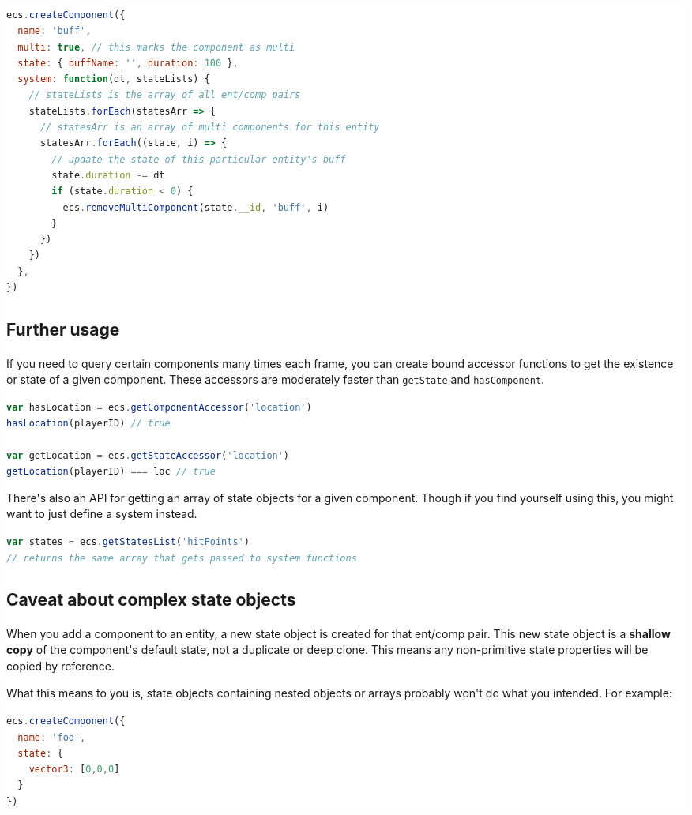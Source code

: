 ```js
ecs.createComponent({
  name: 'buff',
  multi: true, // this marks the component as multi
  state: { buffName: '', duration: 100 },
  system: function(dt, stateLists) {
    // stateLists is the array of all ent/comp pairs
    stateLists.forEach(statesArr => {
      // statesArr is an array of multi components for this entity
      statesArr.forEach((state, i) => {
        // update the state of this particular entity's buff
        state.duration -= dt
        if (state.duration < 0) {
          ecs.removeMultiComponent(state.__id, 'buff', i)
        }
      })
    })
  },
})
```

## Further usage

If you need to query certain components many times each frame, you can create bound accessor functions to get the existence or state of a given component.
These accessors are moderately faster than `getState` and `hasComponent`.

```js
var hasLocation = ecs.getComponentAccessor('location')
hasLocation(playerID) // true

var getLocation = ecs.getStateAccessor('location')
getLocation(playerID) === loc // true
```

There's also an API for getting an array of state objects for a given component.
Though if you find yourself using this, you might want to just define a system instead.

```js
var states = ecs.getStatesList('hitPoints')
// returns the same array that gets passed to system functions
```

## Caveat about complex state objects

When you add a component to an entity, a new state object is created for that ent/comp pair. This new state object is a **shallow copy** of the component's default state, not a duplicate or deep clone. This means any non-primitive state properties will be copied by reference.

What this means to you is, state objects containing nested objects or arrays probably won't do what you intended. For example:

```js
ecs.createComponent({
  name: 'foo',
  state: {
    vector3: [0,0,0]
  }
})
```
